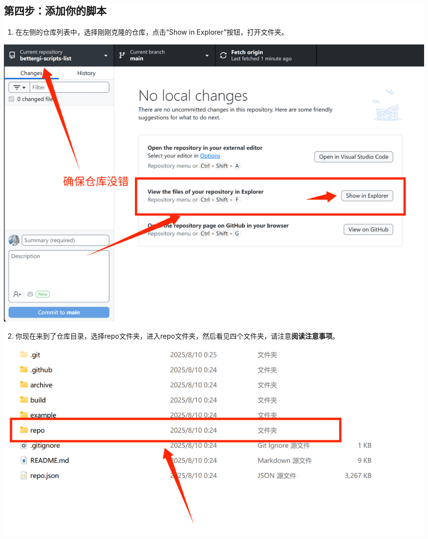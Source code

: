 
## 第四步：添加你的脚本
1. 在左侧的仓库列表中，选择刚刚克隆的仓库，点击“Show in Explorer”按钮，打开文件夹。

![open](../assets/pr/open.png)

2. 你现在来到了仓库目录，选择repo文件夹，进入repo文件夹，然后看见四个文件夹，请注意**阅读注意事项**。

![repo](../assets/pr/repo.png)